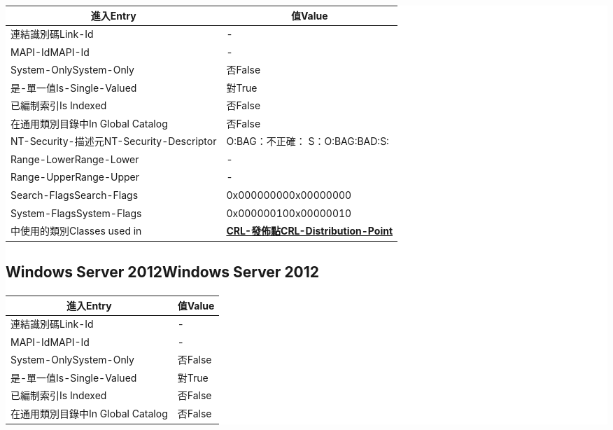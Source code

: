 | <span data-ttu-id="4d65c-222">進入</span><span class="sxs-lookup"><span data-stu-id="4d65c-222">Entry</span></span> | <span data-ttu-id="4d65c-223">值</span><span class="sxs-lookup"><span data-stu-id="4d65c-223">Value</span></span> |
|------------------------|---------------------------------------------------------------------|
| <span data-ttu-id="4d65c-224">連結識別碼</span><span class="sxs-lookup"><span data-stu-id="4d65c-224">Link-Id</span></span>                | \-                                                                  |
| <span data-ttu-id="4d65c-225">MAPI-Id</span><span class="sxs-lookup"><span data-stu-id="4d65c-225">MAPI-Id</span></span>                | \-                                                                  |
| <span data-ttu-id="4d65c-226">System-Only</span><span class="sxs-lookup"><span data-stu-id="4d65c-226">System-Only</span></span>            | <span data-ttu-id="4d65c-227">否</span><span class="sxs-lookup"><span data-stu-id="4d65c-227">False</span></span>                                                               |
| <span data-ttu-id="4d65c-228">是-單一值</span><span class="sxs-lookup"><span data-stu-id="4d65c-228">Is-Single-Valued</span></span>       | <span data-ttu-id="4d65c-229">對</span><span class="sxs-lookup"><span data-stu-id="4d65c-229">True</span></span>                                                                |
| <span data-ttu-id="4d65c-230">已編制索引</span><span class="sxs-lookup"><span data-stu-id="4d65c-230">Is Indexed</span></span>             | <span data-ttu-id="4d65c-231">否</span><span class="sxs-lookup"><span data-stu-id="4d65c-231">False</span></span>                                                               |
| <span data-ttu-id="4d65c-232">在通用類別目錄中</span><span class="sxs-lookup"><span data-stu-id="4d65c-232">In Global Catalog</span></span>      | <span data-ttu-id="4d65c-233">否</span><span class="sxs-lookup"><span data-stu-id="4d65c-233">False</span></span>                                                               |
| <span data-ttu-id="4d65c-234">NT-Security-描述元</span><span class="sxs-lookup"><span data-stu-id="4d65c-234">NT-Security-Descriptor</span></span> | <span data-ttu-id="4d65c-235">O:BAG：不正確： S：</span><span class="sxs-lookup"><span data-stu-id="4d65c-235">O:BAG:BAD:S:</span></span>                                                        |
| <span data-ttu-id="4d65c-236">Range-Lower</span><span class="sxs-lookup"><span data-stu-id="4d65c-236">Range-Lower</span></span>            | \-                                                                  |
| <span data-ttu-id="4d65c-237">Range-Upper</span><span class="sxs-lookup"><span data-stu-id="4d65c-237">Range-Upper</span></span>            | \-                                                                  |
| <span data-ttu-id="4d65c-238">Search-Flags</span><span class="sxs-lookup"><span data-stu-id="4d65c-238">Search-Flags</span></span>           | <span data-ttu-id="4d65c-239">0x00000000</span><span class="sxs-lookup"><span data-stu-id="4d65c-239">0x00000000</span></span>                                                          |
| <span data-ttu-id="4d65c-240">System-Flags</span><span class="sxs-lookup"><span data-stu-id="4d65c-240">System-Flags</span></span>           | <span data-ttu-id="4d65c-241">0x00000010</span><span class="sxs-lookup"><span data-stu-id="4d65c-241">0x00000010</span></span>                                                          |
| <span data-ttu-id="4d65c-242">中使用的類別</span><span class="sxs-lookup"><span data-stu-id="4d65c-242">Classes used in</span></span>        | [<span data-ttu-id="4d65c-243">**CRL-發佈點**</span><span class="sxs-lookup"><span data-stu-id="4d65c-243">**CRL-Distribution-Point**</span></span>](c-crldistributionpoint.md)<br/> |



## <a name="windows-server-2012"></a><span data-ttu-id="4d65c-244">Windows Server 2012</span><span class="sxs-lookup"><span data-stu-id="4d65c-244">Windows Server 2012</span></span>



| <span data-ttu-id="4d65c-245">進入</span><span class="sxs-lookup"><span data-stu-id="4d65c-245">Entry</span></span> | <span data-ttu-id="4d65c-246">值</span><span class="sxs-lookup"><span data-stu-id="4d65c-246">Value</span></span> |
|------------------------|---------------------------------------------------------------------|
| <span data-ttu-id="4d65c-247">連結識別碼</span><span class="sxs-lookup"><span data-stu-id="4d65c-247">Link-Id</span></span>                | \-                                                                  |
| <span data-ttu-id="4d65c-248">MAPI-Id</span><span class="sxs-lookup"><span data-stu-id="4d65c-248">MAPI-Id</span></span>                | \-                                                                  |
| <span data-ttu-id="4d65c-249">System-Only</span><span class="sxs-lookup"><span data-stu-id="4d65c-249">System-Only</span></span>            | <span data-ttu-id="4d65c-250">否</span><span class="sxs-lookup"><span data-stu-id="4d65c-250">False</span></span>                                                               |
| <span data-ttu-id="4d65c-251">是-單一值</span><span class="sxs-lookup"><span data-stu-id="4d65c-251">Is-Single-Valued</span></span>       | <span data-ttu-id="4d65c-252">對</span><span class="sxs-lookup"><span data-stu-id="4d65c-252">True</span></span>                                                                |
| <span data-ttu-id="4d65c-253">已編制索引</span><span class="sxs-lookup"><span data-stu-id="4d65c-253">Is Indexed</span></span>             | <span data-ttu-id="4d65c-254">否</span><span class="sxs-lookup"><span data-stu-id="4d65c-254">False</span></span>                                                               |
| <span data-ttu-id="4d65c-255">在通用類別目錄中</span><span class="sxs-lookup"><span data-stu-id="4d65c-255">In Global Catalog</span></span>      | <span data-ttu-id="4d65c-256">否</span><span class="sxs-lookup"><span data-stu-id="4d65c-256">False</span></span>                                                               |